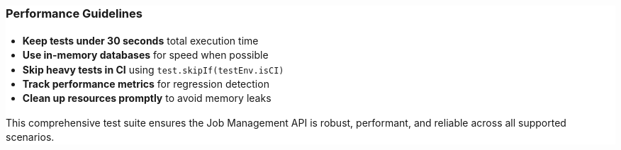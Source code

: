 ### Performance Guidelines

- **Keep tests under 30 seconds** total execution time
- **Use in-memory databases** for speed when possible
- **Skip heavy tests in CI** using `test.skipIf(testEnv.isCI)`
- **Track performance metrics** for regression detection
- **Clean up resources promptly** to avoid memory leaks

This comprehensive test suite ensures the Job Management API is robust, performant, and reliable across all supported scenarios.